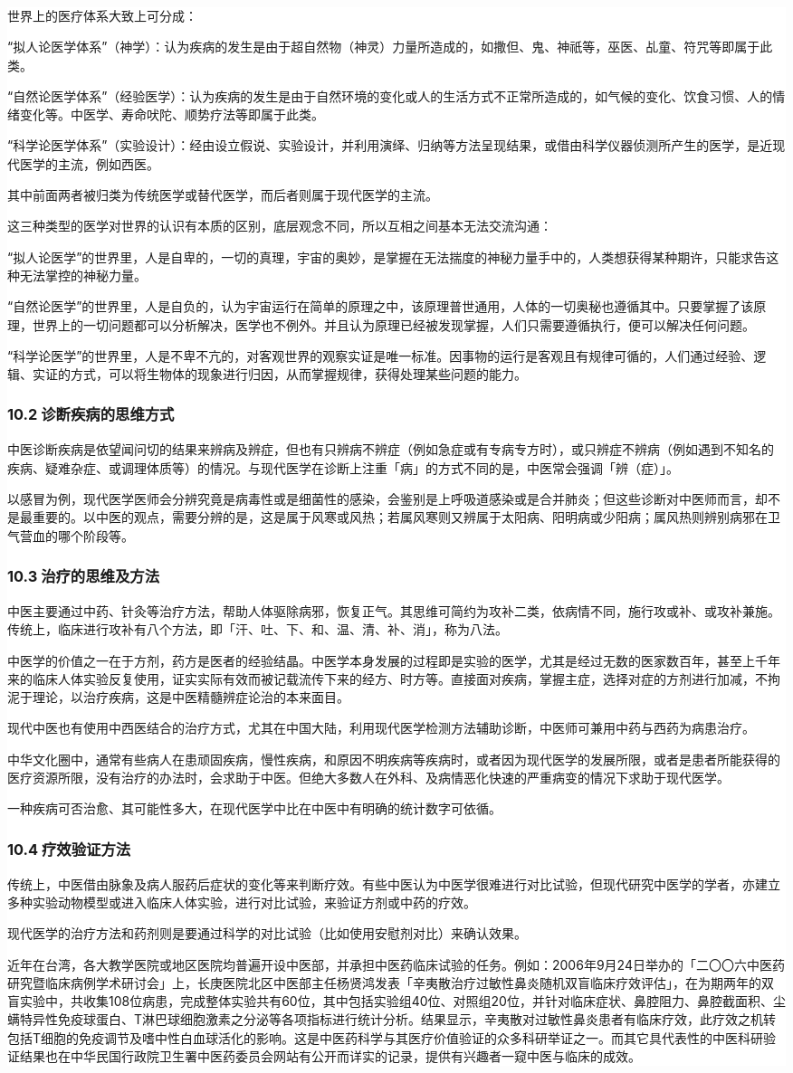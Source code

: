 世界上的医疗体系大致上可分成：

“拟人论医学体系”（神学）：认为疾病的发生是由于超自然物（神灵）力量所造成的，如撒但、鬼、神祇等，巫医、乩童、符咒等即属于此类。

“自然论医学体系”（经验医学）：认为疾病的发生是由于自然环境的变化或人的生活方式不正常所造成的，如气候的变化、饮食习惯、人的情绪变化等。中医学、寿命吠陀、顺势疗法等即属于此类。

“科学论医学体系”（实验设计）：经由设立假说、实验设计，并利用演绎、归纳等方法呈现结果，或借由科学仪器侦测所产生的医学，是近现代医学的主流，例如西医。

其中前面两者被归类为传统医学或替代医学，而后者则属于现代医学的主流。

这三种类型的医学对世界的认识有本质的区别，底层观念不同，所以互相之间基本无法交流沟通：

“拟人论医学”的世界里，人是自卑的，一切的真理，宇宙的奥妙，是掌握在无法揣度的神秘力量手中的，人类想获得某种期许，只能求告这种无法掌控的神秘力量。

“自然论医学”的世界里，人是自负的，认为宇宙运行在简单的原理之中，该原理普世通用，人体的一切奥秘也遵循其中。只要掌握了该原理，世界上的一切问题都可以分析解决，医学也不例外。并且认为原理已经被发现掌握，人们只需要遵循执行，便可以解决任何问题。

“科学论医学”的世界里，人是不卑不亢的，对客观世界的观察实证是唯一标准。因事物的运行是客观且有规律可循的，人们通过经验、逻辑、实证的方式，可以将生物体的现象进行归因，从而掌握规律，获得处理某些问题的能力。



### 10.2 诊断疾病的思维方式

中医诊断疾病是依望闻问切的结果来辨病及辨症，但也有只辨病不辨症（例如急症或有专病专方时），或只辨症不辨病（例如遇到不知名的疾病、疑难杂症、或调理体质等）的情况。与现代医学在诊断上注重「病」的方式不同的是，中医常会强调「辨（症）」。

以感冒为例，现代医学医师会分辨究竟是病毒性或是细菌性的感染，会鉴别是上呼吸道感染或是合并肺炎；但这些诊断对中医师而言，却不是最重要的。以中医的观点，需要分辨的是，这是属于风寒或风热；若属风寒则又辨属于太阳病、阳明病或少阳病；属风热则辨别病邪在卫气营血的哪个阶段等。



### 10.3 治疗的思维及方法

中医主要通过中药、针灸等治疗方法，帮助人体驱除病邪，恢复正气。其思维可简约为攻补二类，依病情不同，施行攻或补、或攻补兼施。传统上，临床进行攻补有八个方法，即「汗、吐、下、和、温、清、补、消」，称为八法。

中医学的价值之一在于方剂，药方是医者的经验结晶。中医学本身发展的过程即是实验的医学，尤其是经过无数的医家数百年，甚至上千年来的临床人体实验反复使用，证实实际有效而被记载流传下来的经方、时方等。直接面对疾病，掌握主症，选择对症的方剂进行加减，不拘泥于理论，以治疗疾病，这是中医精髓辨症论治的本来面目。

现代中医也有使用中西医结合的治疗方式，尤其在中国大陆，利用现代医学检测方法辅助诊断，中医师可兼用中药与西药为病患治疗。

中华文化圈中，通常有些病人在患顽固疾病，慢性疾病，和原因不明疾病等疾病时，或者因为现代医学的发展所限，或者是患者所能获得的医疗资源所限，没有治疗的办法时，会求助于中医。但绝大多数人在外科、及病情恶化快速的严重病变的情况下求助于现代医学。

一种疾病可否治愈、其可能性多大，在现代医学中比在中医中有明确的统计数字可依循。



### 10.4 疗效验证方法

传统上，中医借由脉象及病人服药后症状的变化等来判断疗效。有些中医认为中医学很难进行对比试验，但现代研究中医学的学者，亦建立多种实验动物模型或进入临床人体实验，进行对比试验，来验证方剂或中药的疗效。

现代医学的治疗方法和药剂则是要通过科学的对比试验（比如使用安慰剂对比）来确认效果。

近年在台湾，各大教学医院或地区医院均普遍开设中医部，并承担中医药临床试验的任务。例如：2006年9月24日举办的「二〇〇六中医药研究暨临床病例学术研讨会」上，长庚医院北区中医部主任杨贤鸿发表「辛夷散治疗过敏性鼻炎随机双盲临床疗效评估」，在为期两年的双盲实验中，共收集108位病患，完成整体实验共有60位，其中包括实验组40位、对照组20位，并针对临床症状、鼻腔阻力、鼻腔截面积、尘螨特异性免疫球蛋白、T淋巴球细胞激素之分泌等各项指标进行统计分析。结果显示，辛夷散对过敏性鼻炎患者有临床疗效，此疗效之机转包括T细胞的免疫调节及嗜中性白血球活化的影响。这是中医药科学与其医疗价值验证的众多科研举证之一。而其它具代表性的中医科研验证结果也在中华民国行政院卫生署中医药委员会网站有公开而详实的记录，提供有兴趣者一窥中医与临床的成效。



